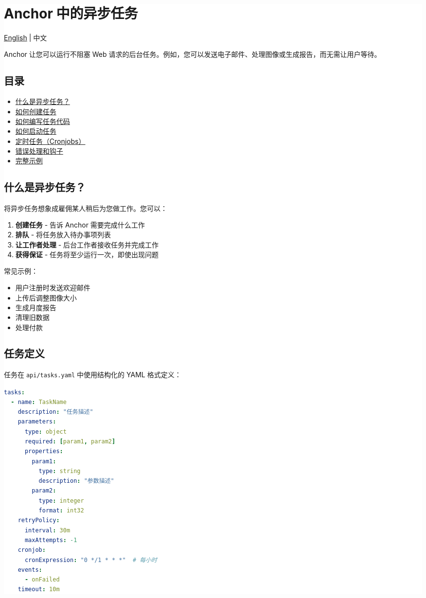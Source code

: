 # Anchor 中的异步任务

[English](async-tasks.md) | 中文

Anchor 让您可以运行不阻塞 Web 请求的后台任务。例如，您可以发送电子邮件、处理图像或生成报告，而无需让用户等待。

## 目录

- [什么是异步任务？](#什么是异步任务)
- [如何创建任务](#如何创建任务)
- [如何编写任务代码](#如何编写任务代码)
- [如何启动任务](#如何启动任务)
- [定时任务（Cronjobs）](#定时任务cronjobs)
- [错误处理和钩子](#错误处理和钩子)
- [完整示例](#完整示例)

## 什么是异步任务？

将异步任务想象成雇佣某人稍后为您做工作。您可以：

1. **创建任务** - 告诉 Anchor 需要完成什么工作
2. **排队** - 将任务放入待办事项列表
3. **让工作者处理** - 后台工作者接收任务并完成工作
4. **获得保证** - 任务将至少运行一次，即使出现问题

常见示例：
- 用户注册时发送欢迎邮件
- 上传后调整图像大小
- 生成月度报告
- 清理旧数据
- 处理付款

## 任务定义

任务在 `api/tasks.yaml` 中使用结构化的 YAML 格式定义：

```yaml
tasks:
  - name: TaskName
    description: "任务描述"
    parameters:
      type: object
      required: [param1, param2]
      properties:
        param1:
          type: string
          description: "参数描述"
        param2:
          type: integer
          format: int32
    retryPolicy:
      interval: 30m
      maxAttempts: -1
    cronjob:
      cronExpression: "0 */1 * * *"  # 每小时
    events:
      - onFailed
    timeout: 10m
```
